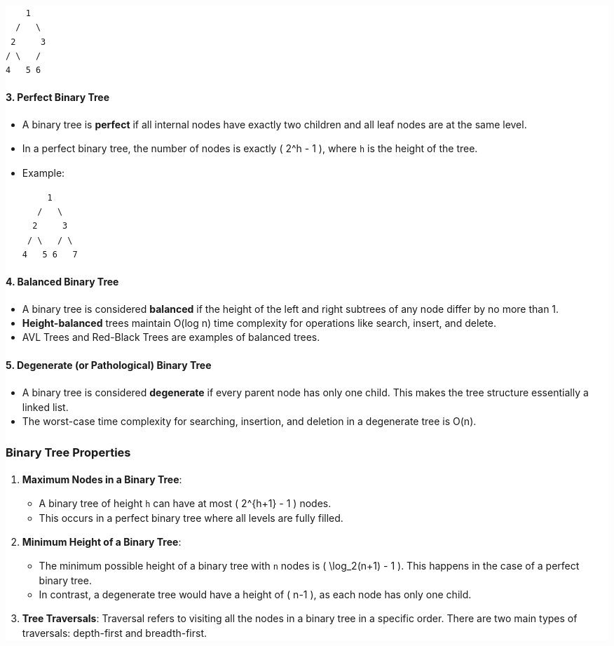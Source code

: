   ```
      1
    /   \
   2     3
  / \   /
  4   5 6
  ```

#### 3. **Perfect Binary Tree**

- A binary tree is **perfect** if all internal nodes have exactly two children and all leaf nodes are at the same level.
- In a perfect binary tree, the number of nodes is exactly \( 2^h - 1 \), where `h` is the height of the tree.
- Example:
  
  ```
       1
     /   \
    2     3
   / \   / \
  4   5 6   7
  ```

#### 4. **Balanced Binary Tree**

- A binary tree is considered **balanced** if the height of the left and right subtrees of any node differ by no more than 1.
- **Height-balanced** trees maintain O(log n) time complexity for operations like search, insert, and delete.
- AVL Trees and Red-Black Trees are examples of balanced trees.

#### 5. **Degenerate (or Pathological) Binary Tree**

- A binary tree is considered **degenerate** if every parent node has only one child. This makes the tree structure essentially a linked list.
- The worst-case time complexity for searching, insertion, and deletion in a degenerate tree is O(n).

### Binary Tree Properties

1. **Maximum Nodes in a Binary Tree**:
   
   - A binary tree of height `h` can have at most \( 2^{h+1} - 1 \) nodes.
   - This occurs in a perfect binary tree where all levels are fully filled.

2. **Minimum Height of a Binary Tree**:
   
   - The minimum possible height of a binary tree with `n` nodes is \( \log_2(n+1) - 1 \). This happens in the case of a perfect binary tree.
   - In contrast, a degenerate tree would have a height of \( n-1 \), as each node has only one child.

3. **Tree Traversals**:
   Traversal refers to visiting all the nodes in a binary tree in a specific order. There are two main types of traversals: depth-first and breadth-first.
   